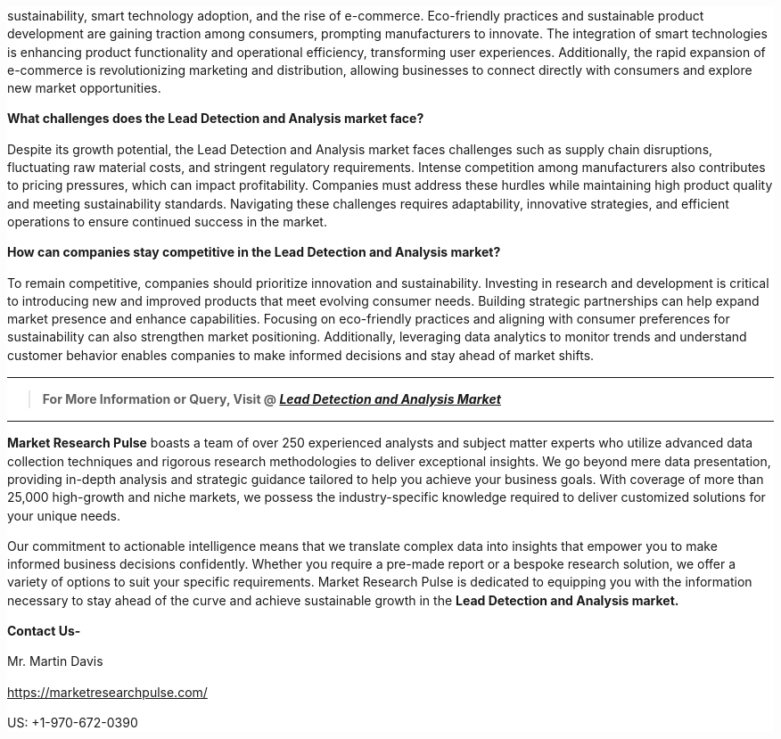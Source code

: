 sustainability, smart technology adoption, and the rise of e-commerce. Eco-friendly practices and sustainable product development are gaining traction among consumers, prompting manufacturers to innovate. The integration of smart technologies is enhancing product functionality and operational efficiency, transforming user experiences. Additionally, the rapid expansion of e-commerce is revolutionizing marketing and distribution, allowing businesses to connect directly with consumers and explore new market opportunities.</p><p><strong>What challenges does the Lead Detection and Analysis market face?</strong></p><p>Despite its growth potential, the Lead Detection and Analysis market faces challenges such as supply chain disruptions, fluctuating raw material costs, and stringent regulatory requirements. Intense competition among manufacturers also contributes to pricing pressures, which can impact profitability. Companies must address these hurdles while maintaining high product quality and meeting sustainability standards. Navigating these challenges requires adaptability, innovative strategies, and efficient operations to ensure continued success in the market.</p><p><strong>How can companies stay competitive in the Lead Detection and Analysis market?</strong></p><p>To remain competitive, companies should prioritize innovation and sustainability. Investing in research and development is critical to introducing new and improved products that meet evolving consumer needs. Building strategic partnerships can help expand market presence and enhance capabilities. Focusing on eco-friendly practices and aligning with consumer preferences for sustainability can also strengthen market positioning. Additionally, leveraging data analytics to monitor trends and understand customer behavior enables companies to make informed decisions and stay ahead of market shifts.</p><hr /><blockquote><p><strong>For More Information or Query, Visit @&nbsp;<em><a href="https://marketresearchpulse.com/report/28011/lead-detection-and-analysis-market?utm_source=Linkedin&utm_medium=0112">Lead Detection and Analysis Market</a></em></strong></p></blockquote><hr /><p><strong>Market Research Pulse</strong> boasts a team of over 250 experienced analysts and subject matter experts who utilize advanced data collection techniques and rigorous research methodologies to deliver exceptional insights. We go beyond mere data presentation, providing in-depth analysis and strategic guidance tailored to help you achieve your business goals. With coverage of more than 25,000 high-growth and niche markets, we possess the industry-specific knowledge required to deliver customized solutions for your unique needs.</p><p>Our commitment to actionable intelligence means that we translate complex data into insights that empower you to make informed business decisions confidently. Whether you require a pre-made report or a bespoke research solution, we offer a variety of options to suit your specific requirements. Market Research Pulse is dedicated to equipping you with the information necessary to stay ahead of the curve and achieve sustainable growth in the <strong>Lead Detection and Analysis market.</strong></p><p><strong>Contact Us-</strong></p><p>Mr. Martin Davis</p><p>https://marketresearchpulse.com/</p><p>US: +1-970-672-0390</p>
